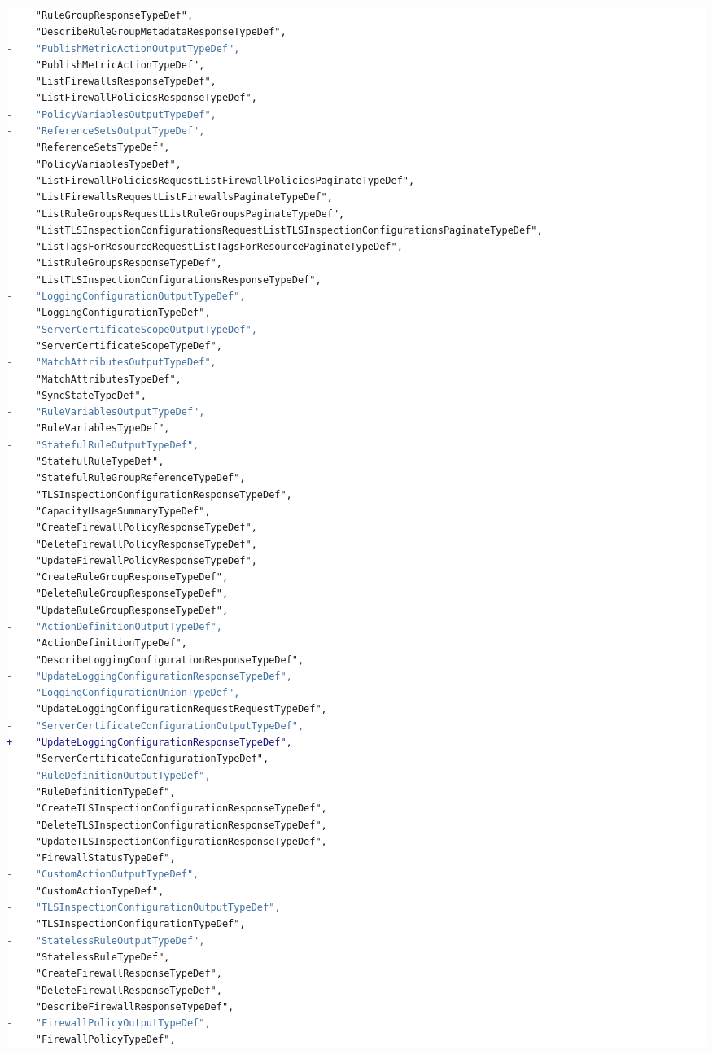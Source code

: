 ```diff
     "RuleGroupResponseTypeDef",
     "DescribeRuleGroupMetadataResponseTypeDef",
-    "PublishMetricActionOutputTypeDef",
     "PublishMetricActionTypeDef",
     "ListFirewallsResponseTypeDef",
     "ListFirewallPoliciesResponseTypeDef",
-    "PolicyVariablesOutputTypeDef",
-    "ReferenceSetsOutputTypeDef",
     "ReferenceSetsTypeDef",
     "PolicyVariablesTypeDef",
     "ListFirewallPoliciesRequestListFirewallPoliciesPaginateTypeDef",
     "ListFirewallsRequestListFirewallsPaginateTypeDef",
     "ListRuleGroupsRequestListRuleGroupsPaginateTypeDef",
     "ListTLSInspectionConfigurationsRequestListTLSInspectionConfigurationsPaginateTypeDef",
     "ListTagsForResourceRequestListTagsForResourcePaginateTypeDef",
     "ListRuleGroupsResponseTypeDef",
     "ListTLSInspectionConfigurationsResponseTypeDef",
-    "LoggingConfigurationOutputTypeDef",
     "LoggingConfigurationTypeDef",
-    "ServerCertificateScopeOutputTypeDef",
     "ServerCertificateScopeTypeDef",
-    "MatchAttributesOutputTypeDef",
     "MatchAttributesTypeDef",
     "SyncStateTypeDef",
-    "RuleVariablesOutputTypeDef",
     "RuleVariablesTypeDef",
-    "StatefulRuleOutputTypeDef",
     "StatefulRuleTypeDef",
     "StatefulRuleGroupReferenceTypeDef",
     "TLSInspectionConfigurationResponseTypeDef",
     "CapacityUsageSummaryTypeDef",
     "CreateFirewallPolicyResponseTypeDef",
     "DeleteFirewallPolicyResponseTypeDef",
     "UpdateFirewallPolicyResponseTypeDef",
     "CreateRuleGroupResponseTypeDef",
     "DeleteRuleGroupResponseTypeDef",
     "UpdateRuleGroupResponseTypeDef",
-    "ActionDefinitionOutputTypeDef",
     "ActionDefinitionTypeDef",
     "DescribeLoggingConfigurationResponseTypeDef",
-    "UpdateLoggingConfigurationResponseTypeDef",
-    "LoggingConfigurationUnionTypeDef",
     "UpdateLoggingConfigurationRequestRequestTypeDef",
-    "ServerCertificateConfigurationOutputTypeDef",
+    "UpdateLoggingConfigurationResponseTypeDef",
     "ServerCertificateConfigurationTypeDef",
-    "RuleDefinitionOutputTypeDef",
     "RuleDefinitionTypeDef",
     "CreateTLSInspectionConfigurationResponseTypeDef",
     "DeleteTLSInspectionConfigurationResponseTypeDef",
     "UpdateTLSInspectionConfigurationResponseTypeDef",
     "FirewallStatusTypeDef",
-    "CustomActionOutputTypeDef",
     "CustomActionTypeDef",
-    "TLSInspectionConfigurationOutputTypeDef",
     "TLSInspectionConfigurationTypeDef",
-    "StatelessRuleOutputTypeDef",
     "StatelessRuleTypeDef",
     "CreateFirewallResponseTypeDef",
     "DeleteFirewallResponseTypeDef",
     "DescribeFirewallResponseTypeDef",
-    "FirewallPolicyOutputTypeDef",
     "FirewallPolicyTypeDef",
```